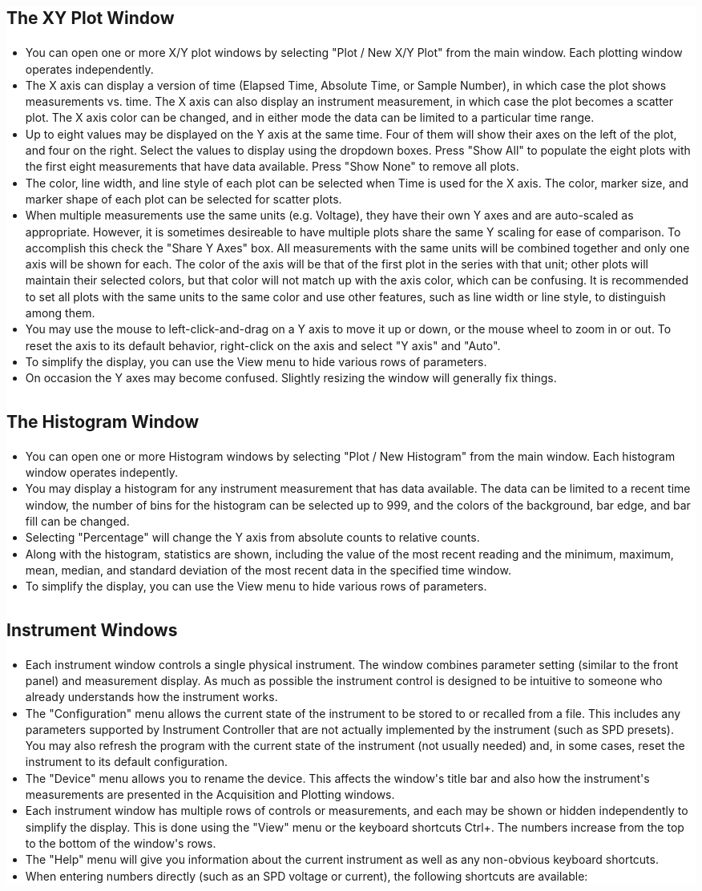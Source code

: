 
## The XY Plot Window

* You can open one or more X/Y plot windows by selecting "Plot / New X/Y Plot" from the main window. Each plotting window operates independently.
* The X axis can display a version of time (Elapsed Time, Absolute Time, or Sample Number), in which case the plot shows measurements vs. time. The X axis can also display an instrument measurement, in which case the plot becomes a scatter plot. The X axis color can be changed, and in either mode the data can be limited to a particular time range.
* Up to eight values may be displayed on the Y axis at the same time. Four of them will show their axes on the left of the plot, and four on the right. Select the values to display using the dropdown boxes. Press "Show All" to populate the eight plots with the first eight measurements that have data available. Press "Show None" to remove all plots.
* The color, line width, and line style of each plot can be selected when Time is used for the X axis. The color, marker size, and marker shape of each plot can be selected for scatter plots.
* When multiple measurements use the same units (e.g. Voltage), they have their own Y axes and are auto-scaled as appropriate. However, it is sometimes desireable to have multiple plots share the same Y scaling for ease of comparison. To accomplish this check the "Share Y Axes" box. All measurements with the same units will be combined together and only one axis will be shown for each. The color of the axis will be that of the first plot in the series with that unit; other plots will maintain their selected colors, but that color will not match up with the axis color, which can be confusing. It is recommended to set all plots with the same units to the same color and use other features, such as line width or line style, to distinguish among them.
* You may use the mouse to left-click-and-drag on a Y axis to move it up or down, or the mouse wheel to zoom in or out. To reset the axis to its default behavior, right-click on the axis and select "Y axis" and "Auto".
* To simplify the display, you can use the View menu to hide various rows of parameters.
* On occasion the Y axes may become confused. Slightly resizing the window will generally fix things.


## The Histogram Window

* You can open one or more Histogram windows by selecting "Plot / New Histogram" from the main window. Each histogram window operates indepently.
* You may display a histogram for any instrument measurement that has data available. The data can be limited to a recent time window, the number of bins for the histogram can be selected up to 999, and the colors of the background, bar edge, and bar fill can be changed.
* Selecting "Percentage" will change the Y axis from absolute counts to relative counts.
* Along with the histogram, statistics are shown, including the value of the most recent reading and the minimum, maximum, mean, median, and standard deviation of the most recent data in the specified time window.
* To simplify the display, you can use the View menu to hide various rows of parameters.


## Instrument Windows

* Each instrument window controls a single physical instrument. The window combines parameter setting (similar to the front panel) and measurement display. As much as possible the instrument control is designed to be intuitive to someone who already understands how the instrument works.
* The "Configuration" menu allows the current state of the instrument to be stored to or recalled from a file. This includes any parameters supported by Instrument Controller that are not actually implemented by the instrument (such as SPD presets). You may also refresh the program with the current state of the instrument (not usually needed) and, in some cases, reset the instrument to its default configuration.
* The "Device" menu allows you to rename the device. This affects the window's title bar and also how the instrument's measurements are presented in the Acquisition and Plotting windows.
* Each instrument window has multiple rows of controls or measurements, and each may be shown or hidden independently to simplify the display. This is done using the "View" menu or the keyboard shortcuts Ctrl+<number>. The numbers increase from the top to the bottom of the window's rows.
* The "Help" menu will give you information about the current instrument as well as any non-obvious keyboard shortcuts.
* When entering numbers directly (such as an SPD voltage or current), the following shortcuts are available: